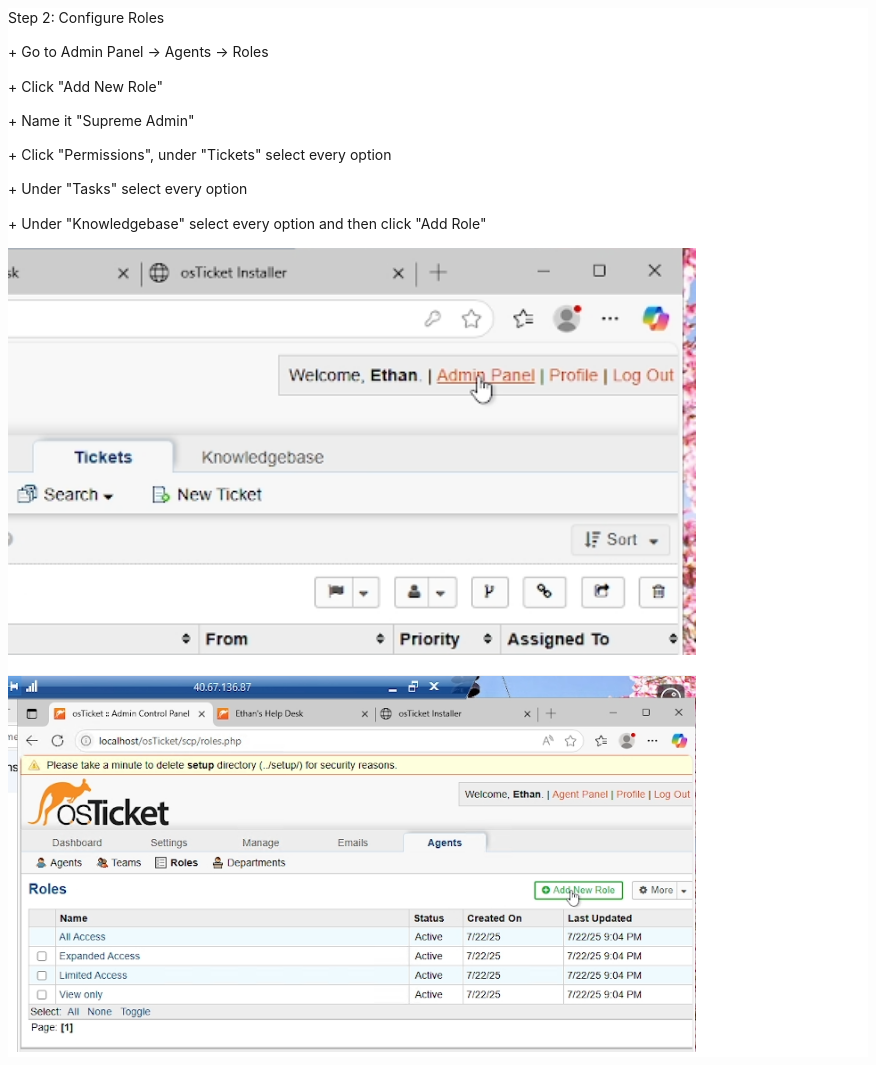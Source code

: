 <p>
Step 2: Configure Roles
</p>
<p> + Go to Admin Panel -> Agents -> Roles</p>
<p> + Click "Add New Role"</p>
<p> + Name it "Supreme Admin"</p>
<p> + Click "Permissions", under "Tickets" select every option</p>
<p> + Under "Tasks" select every option</p>
<p> + Under "Knowledgebase" select every option and then click "Add Role"</p>
<p>
<img src="https://github.com/bigbearbunkie/osTicket-Post-Installation-Configuration/blob/main/Post%20install%20step%202.PNG?raw=true" height="80%" width="80%" alt="Disk Sanitization Steps"/>
</p>

<p>
<img src="https://github.com/bigbearbunkie/osTicket-Post-Installation-Configuration/blob/main/Post%20install%20step%202b.PNG?raw=true" height="80%" width="80%" alt="Disk Sanitization Steps"/>
</p>
